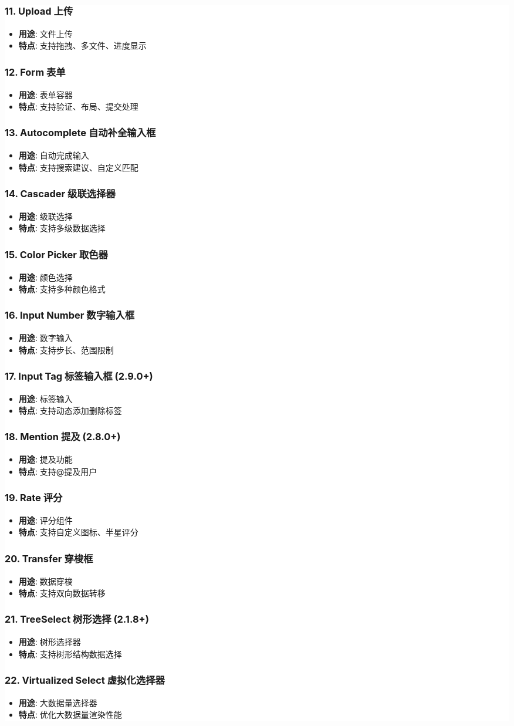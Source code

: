 ### 11. Upload 上传
- **用途**: 文件上传
- **特点**: 支持拖拽、多文件、进度显示

### 12. Form 表单
- **用途**: 表单容器
- **特点**: 支持验证、布局、提交处理

### 13. Autocomplete 自动补全输入框
- **用途**: 自动完成输入
- **特点**: 支持搜索建议、自定义匹配

### 14. Cascader 级联选择器
- **用途**: 级联选择
- **特点**: 支持多级数据选择

### 15. Color Picker 取色器
- **用途**: 颜色选择
- **特点**: 支持多种颜色格式

### 16. Input Number 数字输入框
- **用途**: 数字输入
- **特点**: 支持步长、范围限制

### 17. Input Tag 标签输入框 (2.9.0+)
- **用途**: 标签输入
- **特点**: 支持动态添加删除标签

### 18. Mention 提及 (2.8.0+)
- **用途**: 提及功能
- **特点**: 支持@提及用户

### 19. Rate 评分
- **用途**: 评分组件
- **特点**: 支持自定义图标、半星评分

### 20. Transfer 穿梭框
- **用途**: 数据穿梭
- **特点**: 支持双向数据转移

### 21. TreeSelect 树形选择 (2.1.8+)
- **用途**: 树形选择器
- **特点**: 支持树形结构数据选择

### 22. Virtualized Select 虚拟化选择器
- **用途**: 大数据量选择器
- **特点**: 优化大数据量渲染性能
